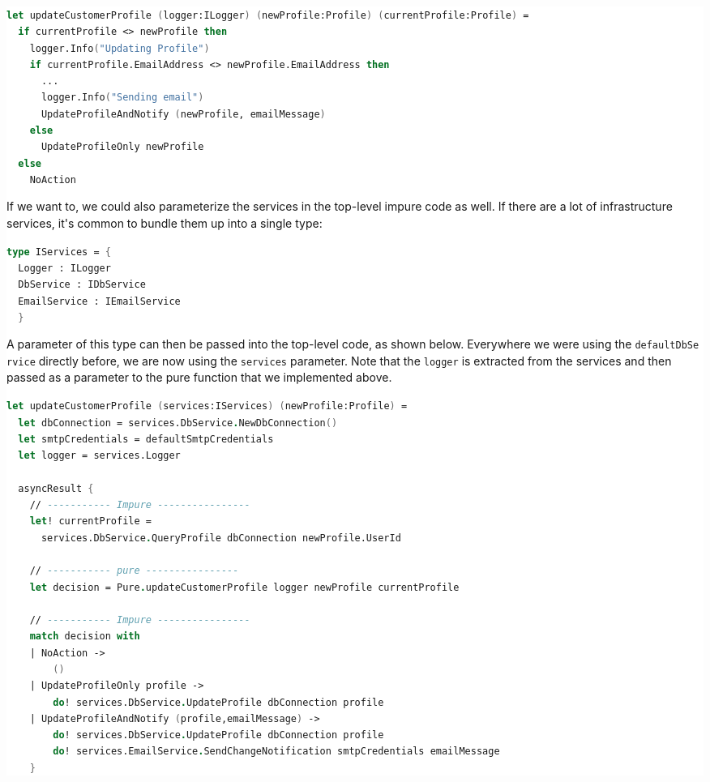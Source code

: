 ```fsharp
let updateCustomerProfile (logger:ILogger) (newProfile:Profile) (currentProfile:Profile) =
  if currentProfile <> newProfile then
    logger.Info("Updating Profile")
    if currentProfile.EmailAddress <> newProfile.EmailAddress then
      ...
      logger.Info("Sending email")
      UpdateProfileAndNotify (newProfile, emailMessage)
    else
      UpdateProfileOnly newProfile
  else
    NoAction
```

If we want to, we could also parameterize the services in the top-level impure code as well. If there are a lot of infrastructure services, it's common to bundle them up into a single type:

```fsharp
type IServices = {
  Logger : ILogger
  DbService : IDbService
  EmailService : IEmailService
  }
```

A parameter of this type can then be passed into the top-level code, as shown below. Everywhere we were using the `defaultDbService` directly before, we are now using the `services` parameter. Note that the `logger` is extracted from the services and then passed as a parameter to the pure function that we implemented above.

```fsharp
let updateCustomerProfile (services:IServices) (newProfile:Profile) =
  let dbConnection = services.DbService.NewDbConnection()
  let smtpCredentials = defaultSmtpCredentials
  let logger = services.Logger

  asyncResult {
    // ----------- Impure ----------------
    let! currentProfile =
      services.DbService.QueryProfile dbConnection newProfile.UserId

    // ----------- pure ----------------
    let decision = Pure.updateCustomerProfile logger newProfile currentProfile

    // ----------- Impure ----------------
    match decision with
    | NoAction ->
        ()
    | UpdateProfileOnly profile ->
        do! services.DbService.UpdateProfile dbConnection profile
    | UpdateProfileAndNotify (profile,emailMessage) ->
        do! services.DbService.UpdateProfile dbConnection profile
        do! services.EmailService.SendChangeNotification smtpCredentials emailMessage
    }
```
